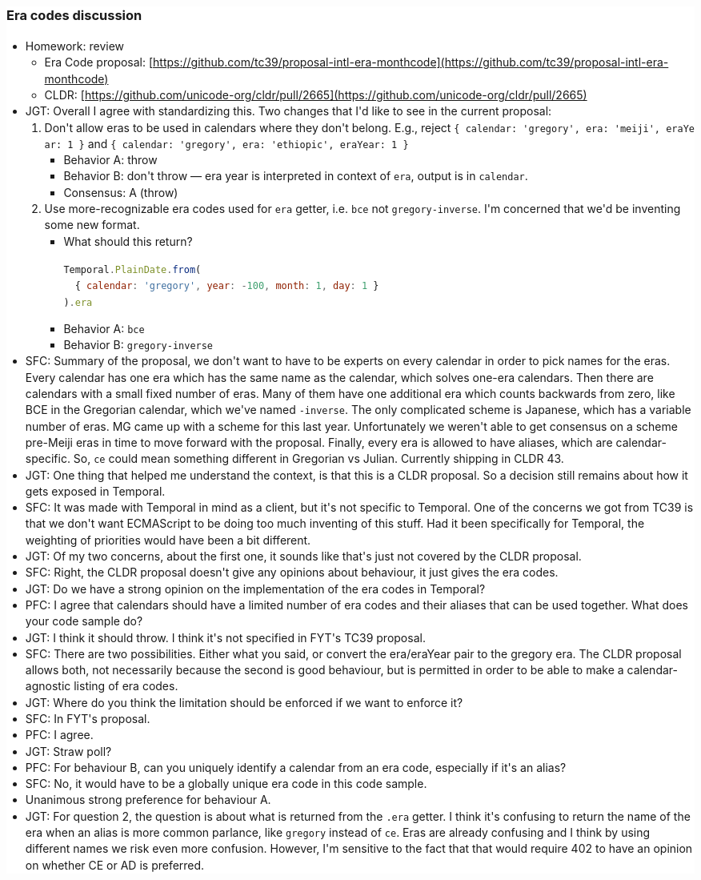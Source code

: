 ### Era codes discussion
- Homework: review
    - Era Code proposal: [https://github.com/tc39/proposal-intl-era-monthcode](https://github.com/tc39/proposal-intl-era-monthcode)
    - CLDR: [https://github.com/unicode-org/cldr/pull/2665](https://github.com/unicode-org/cldr/pull/2665)
- JGT: Overall I agree with standardizing this. Two changes that I'd like to see in the current proposal:
    1. Don't allow eras to be used in calendars where they don't belong. E.g., reject `{ calendar: 'gregory', era: 'meiji', eraYear: 1 }` and `{ calendar: 'gregory', era: 'ethiopic', eraYear: 1 }`
        - Behavior A: throw
        - Behavior B: don't throw — era year is interpreted in context of `era`, output is in `calendar`.
        - Consensus: A (throw)
    2. Use more-recognizable era codes used for `era` getter, i.e. `bce` not `gregory-inverse`. I'm concerned that we'd be inventing some new format.
        - What should this return?
          ```js
          Temporal.PlainDate.from(
            { calendar: 'gregory', year: -100, month: 1, day: 1 }
          ).era
          ```
        - Behavior A: `bce`
        - Behavior B: `gregory-inverse`
- SFC: Summary of the proposal, we don't want to have to be experts on every calendar in order to pick names for the eras. Every calendar has one era which has the same name as the calendar, which solves one-era calendars. Then there are calendars with a small fixed number of eras. Many of them have one additional era which counts backwards from zero, like BCE in the Gregorian calendar, which we've named `-inverse`. The only complicated scheme is Japanese, which has a variable number of eras. MG came up with a scheme for this last year. Unfortunately we weren't able to get consensus on a scheme pre-Meiji eras in time to move forward with the proposal. Finally, every era is allowed to have aliases, which are calendar-specific. So, `ce` could mean something different in Gregorian vs Julian. Currently shipping in CLDR 43.
- JGT: One thing that helped me understand the context, is that this is a CLDR proposal. So a decision still remains about how it gets exposed in Temporal.
- SFC: It was made with Temporal in mind as a client, but it's not specific to Temporal. One of the concerns we got from TC39 is that we don't want ECMAScript to be doing too much inventing of this stuff. Had it been specifically for Temporal, the weighting of priorities would have been a bit different.
- JGT: Of my two concerns, about the first one, it sounds like that's just not covered by the CLDR proposal.
- SFC: Right, the CLDR proposal doesn't give any opinions about behaviour, it just gives the era codes.
- JGT: Do we have a strong opinion on the implementation of the era codes in Temporal?
- PFC: I agree that calendars should have a limited number of era codes and their aliases that can be used together. What does your code sample do?
- JGT: I think it should throw. I think it's not specified in FYT's TC39 proposal.
- SFC: There are two possibilities. Either what you said, or convert the era/eraYear pair to the gregory era. The CLDR proposal allows both, not necessarily because the second is good behaviour, but is permitted in order to be able to make a calendar-agnostic listing of era codes.
- JGT: Where do you think the limitation should be enforced if we want to enforce it?
- SFC: In FYT's proposal.
- PFC: I agree.
- JGT: Straw poll?
- PFC: For behaviour B, can you uniquely identify a calendar from an era code, especially if it's an alias?
- SFC: No, it would have to be a globally unique era code in this code sample.
- Unanimous strong preference for behaviour A.
- JGT: For question 2, the question is about what is returned from the `.era` getter. I think it's confusing to return the name of the era when an alias is more common parlance, like `gregory` instead of `ce`. Eras are already confusing and I think by using different names we risk even more confusion. However, I'm sensitive to the fact that that would require 402 to have an opinion on whether CE or AD is preferred.